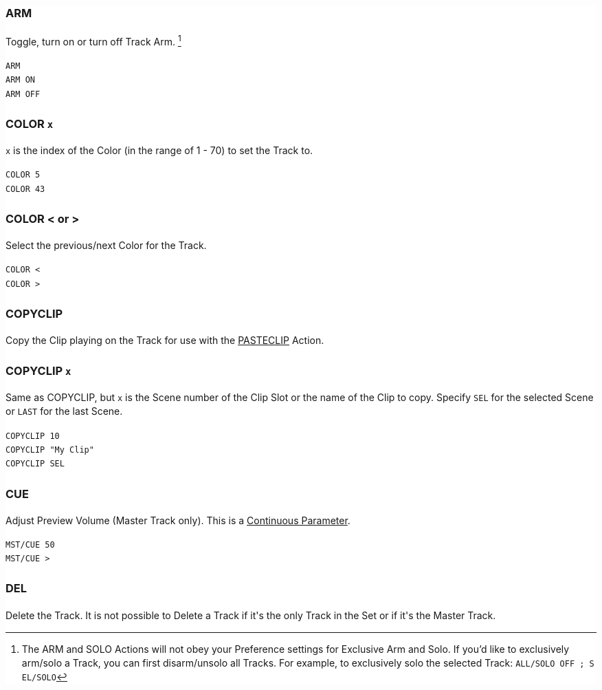 ### ARM

Toggle, turn on or turn off Track Arm. [^1]

```
ARM
ARM ON
ARM OFF
```

### COLOR `x`

`x` is the index of the Color (in the range of 1 - 70) to set the Track to.

```
COLOR 5
COLOR 43
```

### COLOR < or >

Select the previous/next Color for the Track. 

```
COLOR <
COLOR >
```

### COPYCLIP 

Copy the Clip playing on the Track for use with the [PASTECLIP](#pasteclip-x) Action.

### COPYCLIP `x`

Same as COPYCLIP, but `x` is the Scene number of the Clip Slot or the name of the Clip to copy. Specify `SEL` for the selected Scene or `LAST` for the last Scene.

```
COPYCLIP 10
COPYCLIP "My Clip"
COPYCLIP SEL
```

### CUE

Adjust Preview Volume (Master Track only). This is a [Continuous Parameter](/manual/general-action-information#continuous-parameters).

```
MST/CUE 50
MST/CUE >
```

### DEL

Delete the Track. It is not possible to Delete a Track if it's the only Track in the Set or if it's the Master Track.


[^1]: The ARM and SOLO Actions will not obey your Preference settings for Exclusive Arm and Solo. If you’d like to exclusively arm/solo a Track, you can first disarm/unsolo all Tracks. For example, to exclusively solo the selected Track: `ALL/SOLO OFF ; SEL/SOLO`